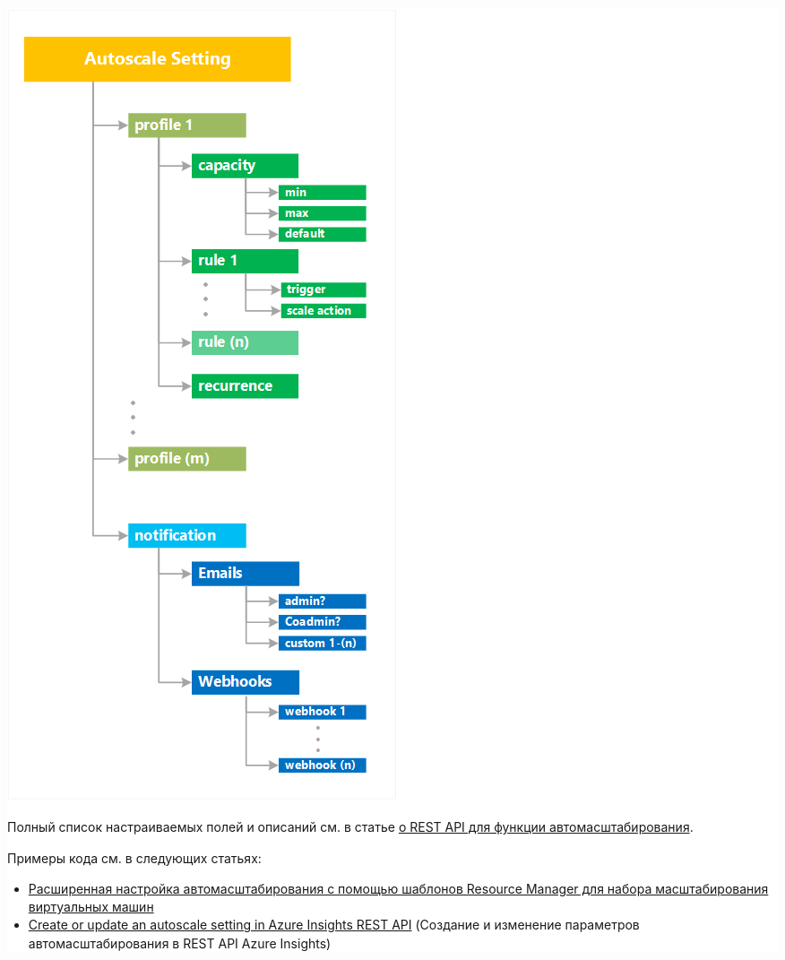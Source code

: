 ![Структура правил, профилей и параметров автомасштабирования Azure](./media/monitoring-autoscale-overview/AzureResourceManagerRuleStructure3.png)

Полный список настраиваемых полей и описаний см. в статье [о REST API для функции автомасштабирования](https://msdn.microsoft.com/library/dn931928.aspx).

Примеры кода см. в следующих статьях:

* [Расширенная настройка автомасштабирования с помощью шаблонов Resource Manager для набора масштабирования виртуальных машин](../monitoring-and-diagnostics/insights-advanced-autoscale-virtual-machine-scale-sets.md)
* [Create or update an autoscale setting in Azure Insights REST API](https://msdn.microsoft.com/library/dn931953.aspx) (Создание и изменение параметров автомасштабирования в REST API Azure Insights)
